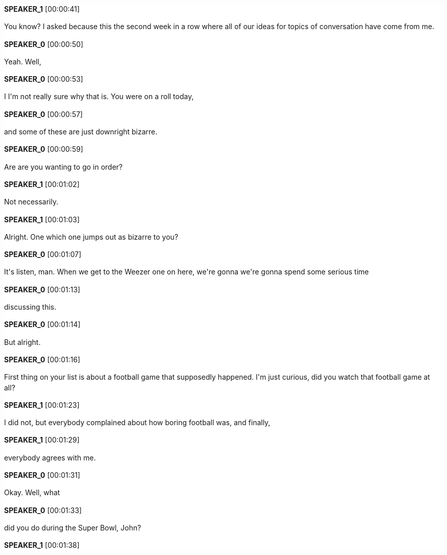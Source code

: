 **SPEAKER_1** [00:00:41]

You know? I asked because this the second week in a row where all of our ideas for topics of conversation have come from me.

**SPEAKER_0** [00:00:50]

Yeah. Well,

**SPEAKER_0** [00:00:53]

I I'm not really sure why that is. You were on a roll today,

**SPEAKER_0** [00:00:57]

and some of these are just downright bizarre.

**SPEAKER_0** [00:00:59]

Are are you wanting to go in order?

**SPEAKER_1** [00:01:02]

Not necessarily.

**SPEAKER_1** [00:01:03]

Alright. One which one jumps out as bizarre to you?

**SPEAKER_0** [00:01:07]

It's listen, man. When we get to the Weezer one on here, we're gonna we're gonna spend some serious time

**SPEAKER_0** [00:01:13]

discussing this.

**SPEAKER_0** [00:01:14]

But alright.

**SPEAKER_0** [00:01:16]

First thing on your list is about a football game that supposedly happened. I'm just curious, did you watch that football game at all?

**SPEAKER_1** [00:01:23]

I did not, but everybody complained about how boring football was, and finally,

**SPEAKER_1** [00:01:29]

everybody agrees with me.

**SPEAKER_0** [00:01:31]

Okay. Well, what

**SPEAKER_0** [00:01:33]

did you do during the Super Bowl, John?

**SPEAKER_1** [00:01:38]
